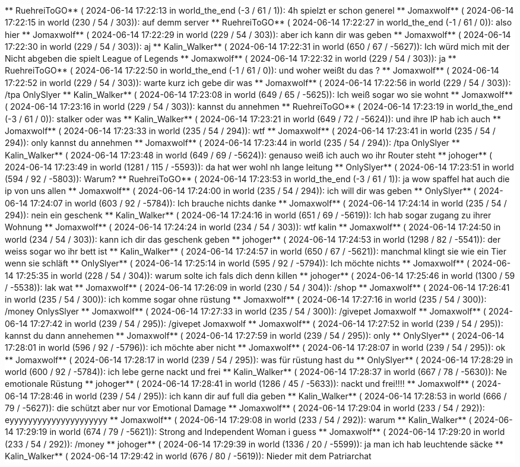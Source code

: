 ** RuehreiToGO** ( 2024-06-14  17:22:13 in  world_the_end (-3 / 61 / 1)): 4h spielzt er schon generel
** Jomaxwolf** ( 2024-06-14  17:22:15 in  world (230 / 54 / 303)): auf demm server
** RuehreiToGO** ( 2024-06-14  17:22:27 in  world_the_end (-1 / 61 / 0)): also hier
** Jomaxwolf** ( 2024-06-14  17:22:29 in  world (229 / 54 / 303)): aber ich kann dir was geben
** Jomaxwolf** ( 2024-06-14  17:22:30 in  world (229 / 54 / 303)): aj
** Kalin_Walker** ( 2024-06-14  17:22:31 in  world (650 / 67 / -5627)): Ich würd mich mit der Nicht abgeben die spielt League of Legends
** Jomaxwolf** ( 2024-06-14  17:22:32 in  world (229 / 54 / 303)): ja
** RuehreiToGO** ( 2024-06-14  17:22:50 in  world_the_end (-1 / 61 / 0)): und woher weißt du das ?
** Jomaxwolf** ( 2024-06-14  17:22:52 in  world (229 / 54 / 303)): warte kurz ich gebe dir was
** Jomaxwolf** ( 2024-06-14  17:22:56 in  world (229 / 54 / 303)): /tpa OnlySlyer
** Kalin_Walker** ( 2024-06-14  17:23:08 in  world (649 / 65 / -5625)): Ich weiß sogar wo sie wohnt
** Jomaxwolf** ( 2024-06-14  17:23:16 in  world (229 / 54 / 303)): kannst du annehmen
** RuehreiToGO** ( 2024-06-14  17:23:19 in  world_the_end (-3 / 61 / 0)): stalker oder was
** Kalin_Walker** ( 2024-06-14  17:23:21 in  world (649 / 72 / -5624)): und ihre IP hab ich auch
** Jomaxwolf** ( 2024-06-14  17:23:33 in  world (235 / 54 / 294)): wtf
** Jomaxwolf** ( 2024-06-14  17:23:41 in  world (235 / 54 / 294)): only kannst du annehmen
** Jomaxwolf** ( 2024-06-14  17:23:44 in  world (235 / 54 / 294)): /tpa OnlySlyer
** Kalin_Walker** ( 2024-06-14  17:23:48 in  world (649 / 69 / -5624)): genauso weiß ich auch wo ihr Router steht
** johoger** ( 2024-06-14  17:23:49 in  world (1281 / 115 / -5593)): da hat wer wohl nh lange leitung
** OnlySlyer** ( 2024-06-14  17:23:51 in  world (594 / 92 / -5803)): Warum?
** RuehreiToGO** ( 2024-06-14  17:23:53 in  world_the_end (-3 / 61 / 1)): ja wow spaffel hat auch die ip von uns allen
** Jomaxwolf** ( 2024-06-14  17:24:00 in  world (235 / 54 / 294)): ich will dir was geben
** OnlySlyer** ( 2024-06-14  17:24:07 in  world (603 / 92 / -5784)): Ich brauche nichts danke
** Jomaxwolf** ( 2024-06-14  17:24:14 in  world (235 / 54 / 294)): nein ein geschenk
** Kalin_Walker** ( 2024-06-14  17:24:16 in  world (651 / 69 / -5619)): Ich hab sogar zugang zu ihrer Wohnung
** Jomaxwolf** ( 2024-06-14  17:24:24 in  world (234 / 54 / 303)): wtf kalin
** Jomaxwolf** ( 2024-06-14  17:24:50 in  world (234 / 54 / 303)): kann ich dir das geschenk geben
** johoger** ( 2024-06-14  17:24:53 in  world (1298 / 82 / -5541)): der weiss sogar wo ihr bett ist
** Kalin_Walker** ( 2024-06-14  17:24:57 in  world (650 / 67 / -5621)): manchmal klingt sie wie ein Tier wenn sie schläft
** OnlySlyer** ( 2024-06-14  17:25:14 in  world (595 / 92 / -5794)): Ich möchte nichts
** Jomaxwolf** ( 2024-06-14  17:25:35 in  world (228 / 54 / 304)): warum solte ich fals dich denn killen
** johoger** ( 2024-06-14  17:25:46 in  world (1300 / 59 / -5538)): lak wat
** Jomaxwolf** ( 2024-06-14  17:26:09 in  world (230 / 54 / 304)): /shop
** Jomaxwolf** ( 2024-06-14  17:26:41 in  world (235 / 54 / 300)): ich komme sogar ohne rüstung
** Jomaxwolf** ( 2024-06-14  17:27:16 in  world (235 / 54 / 300)): /money OnlysSlyer
** Jomaxwolf** ( 2024-06-14  17:27:33 in  world (235 / 54 / 300)): /givepet Jomaxwolf
** Jomaxwolf** ( 2024-06-14  17:27:42 in  world (239 / 54 / 295)): /givepet Jomaxwolf
** Jomaxwolf** ( 2024-06-14  17:27:52 in  world (239 / 54 / 295)): kannst du dann annehemen
** Jomaxwolf** ( 2024-06-14  17:27:59 in  world (239 / 54 / 295)): only
** OnlySlyer** ( 2024-06-14  17:28:01 in  world (596 / 92 / -5796)): ich möchte aber nicht
** Jomaxwolf** ( 2024-06-14  17:28:07 in  world (239 / 54 / 295)): ok
** Jomaxwolf** ( 2024-06-14  17:28:17 in  world (239 / 54 / 295)): was für rüstung hast du
** OnlySlyer** ( 2024-06-14  17:28:29 in  world (600 / 92 / -5784)): ich lebe gerne nackt und frei
** Kalin_Walker** ( 2024-06-14  17:28:37 in  world (667 / 78 / -5630)): Ne emotionale Rüstung
** johoger** ( 2024-06-14  17:28:41 in  world (1286 / 45 / -5633)): nackt und frei!!!!
** Jomaxwolf** ( 2024-06-14  17:28:46 in  world (239 / 54 / 295)): ich kann dir auf full dia geben
** Kalin_Walker** ( 2024-06-14  17:28:53 in  world (666 / 79 / -5627)): die schützt aber nur vor Emotional Damage
** Jomaxwolf** ( 2024-06-14  17:29:04 in  world (233 / 54 / 292)): eyyyyyyyyyyyyyyyyyyyyy
** Jomaxwolf** ( 2024-06-14  17:29:08 in  world (233 / 54 / 292)): warum
** Kalin_Walker** ( 2024-06-14  17:29:19 in  world (674 / 79 / -5621)): Strong and Independent Woman i guess
** Jomaxwolf** ( 2024-06-14  17:29:20 in  world (233 / 54 / 292)): /money
** johoger** ( 2024-06-14  17:29:39 in  world (1336 / 20 / -5599)): ja man ich hab leuchtende säcke
** Kalin_Walker** ( 2024-06-14  17:29:42 in  world (676 / 80 / -5619)): Nieder mit dem Patriarchat